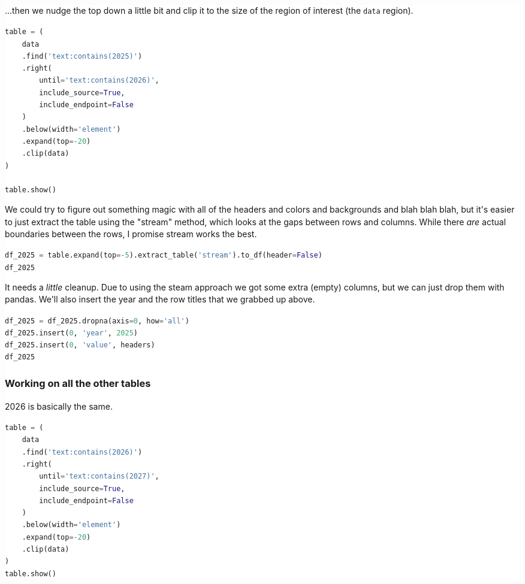 ...then we nudge the top down a little bit and clip it to the size of the region of interest (the `data` region).

```python
table = (
    data
    .find('text:contains(2025)')
    .right(
        until='text:contains(2026)',
        include_source=True,
        include_endpoint=False
    )
    .below(width='element')
    .expand(top=-20)
    .clip(data)
)

table.show()
```

We could try to figure out something magic with all of the headers and colors and backgrounds and blah blah blah, but it's easier to just extract the table using the "stream" method, which looks at the gaps between rows and columns. While there *are* actual boundaries between the rows, I promise stream works the best.

```python
df_2025 = table.expand(top=-5).extract_table('stream').to_df(header=False)
df_2025
```

It needs a *little* cleanup. Due to using the steam approach we got some extra (empty) columns, but we can just drop them with pandas. We'll also insert the year and the row titles that we grabbed up above. 

```python
df_2025 = df_2025.dropna(axis=0, how='all')
df_2025.insert(0, 'year', 2025)
df_2025.insert(0, 'value', headers)
df_2025
```

### Working on all the other tables

2026 is basically the same.

```python
table = (
    data
    .find('text:contains(2026)')
    .right(
        until='text:contains(2027)',
        include_source=True,
        include_endpoint=False
    )
    .below(width='element')
    .expand(top=-20)
    .clip(data)
)
table.show()
```
